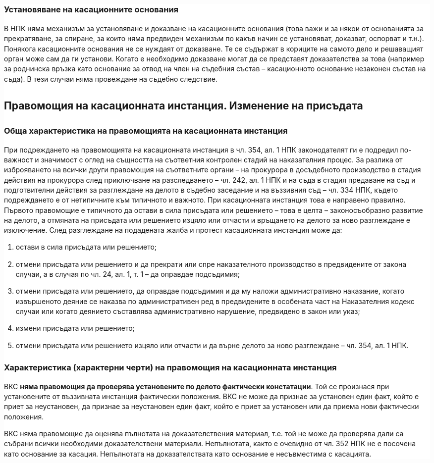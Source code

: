 ### Установяване на касационните основания

В НПК няма механизъм за установяване и доказване на касационните основания (това важи и за някои от основанията за прекратяване, за спиране, за които няма предвиден механизъм по какъв начин се установяват, доказват, оспорват и т.н.). Понякога касационните основания не се нуждаят от доказване. Те се съдържат в кориците на самото дело и решаващият орган може сам да ги установи. Когато е необходимо доказване могат да се представят доказателства за това (например за роднинска връзка като основание за отвод на член на съдебния състав – касационното основание незаконен състав на съда). В тези случаи няма провеждане на съдебно следствие.

## **Правомощия на касационната инстанция. Изменение на присъдата**

### Обща характеристика на правомощията на касационната инстанция

При подреждането на правомощията на касационната инстанция в чл. 354, ал. 1 НПК законодателят ги е подредил по-важност и значимост с оглед на същността на съответния контролен стадий на наказателния процес. За разлика от изброяването на всички други правомощия на съответните органи – на прокурора в досъдебното производство в стадия действия на прокурора след приключване на разследването – чл. 242, ал. 1 НПК и на съда в стадия предаване на съд и подготвителни действия за разглеждане на делото в съдебно заседание и на въззивния съд – чл. 334 НПК, където подреждането е от нетипичните към типичното и важното. При касационната инстанция това е направено правилно. Първото правомощие е типичното да остави в сила присъдата или решението – това е целта – законосъобразно развитие на делото, а отмяната на присъдата или решението изцяло или отчасти и връщането на делото за ново разглеждане е изключение. След разглеждане на подадената жалба и протест касационната инстанция може да: 

1. остави в сила присъдата или решението; 

1. отмени присъдата или решението и да прекрати или спре наказателното производство в предвидените от закона случаи, а в случая по чл. 24, ал. 1, т. 1 – да оправдае подсъдимия; 

1. отмени присъдата или решението, да оправдае подсъдимия и да му наложи административно наказание, когато извършеното деяние се наказва по административен ред в предвидените в особената част на Наказателния кодекс случаи или когато деянието съставлява административно нарушение, предвидено в закон или указ; 

1. измени присъдата или решението; 

1. отмени присъдата или решението изцяло или отчасти и да върне делото за ново разглеждане – чл. 354, ал. 1 НПК.


### Характеристика (характерни черти) на правомощия на касационната инстанция 

ВКС **няма правомощия да проверява установените по делото фактически констатации**. Той се произнася при установените от въззивната инстанция фактически положения. ВКС не може да признае за установен един факт, който е приет за неустановен, да признае за неустановен един факт, който е приет за установен или да приема нови фактически положения.

ВКС няма правомощие да оценява пълнотата на доказателствения материал, т.е. той не може да проверява дали са събрани всички необходими доказателствени материали. Непълнотата, както е очевидно от чл. 352 НПК не е посочена като основание за касация. Непълнотата на доказателствата като основание е несъвместима с касацията. 
